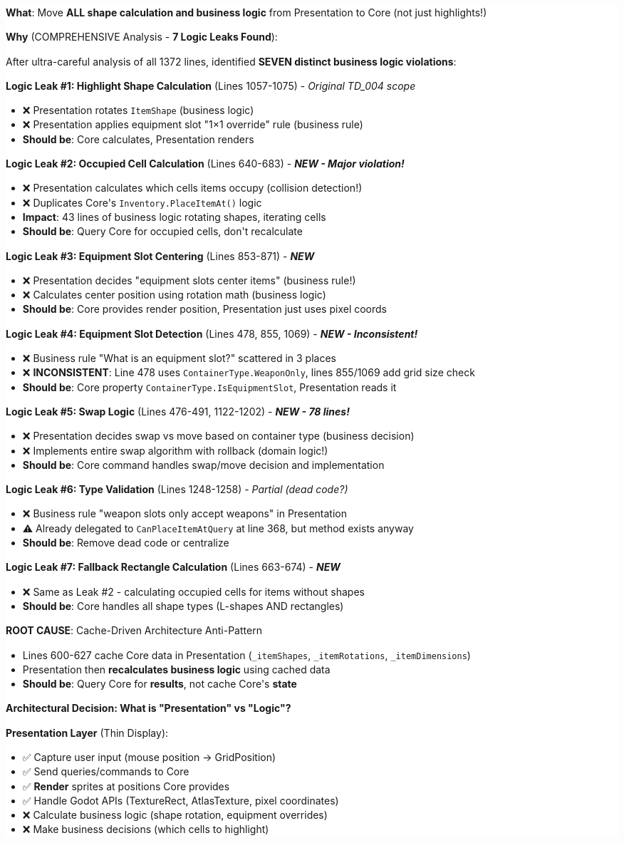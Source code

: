 **What**: Move **ALL shape calculation and business logic** from Presentation to Core (not just highlights!)

**Why** (COMPREHENSIVE Analysis - **7 Logic Leaks Found**):

After ultra-careful analysis of all 1372 lines, identified **SEVEN distinct business logic violations**:

**Logic Leak #1: Highlight Shape Calculation** (Lines 1057-1075) - *Original TD_004 scope*
- ❌ Presentation rotates `ItemShape` (business logic)
- ❌ Presentation applies equipment slot "1×1 override" rule (business rule)
- **Should be**: Core calculates, Presentation renders

**Logic Leak #2: Occupied Cell Calculation** (Lines 640-683) - ***NEW - Major violation!***
- ❌ Presentation calculates which cells items occupy (collision detection!)
- ❌ Duplicates Core's `Inventory.PlaceItemAt()` logic
- **Impact**: 43 lines of business logic rotating shapes, iterating cells
- **Should be**: Query Core for occupied cells, don't recalculate

**Logic Leak #3: Equipment Slot Centering** (Lines 853-871) - ***NEW***
- ❌ Presentation decides "equipment slots center items" (business rule!)
- ❌ Calculates center position using rotation math (business logic)
- **Should be**: Core provides render position, Presentation just uses pixel coords

**Logic Leak #4: Equipment Slot Detection** (Lines 478, 855, 1069) - ***NEW - Inconsistent!***
- ❌ Business rule "What is an equipment slot?" scattered in 3 places
- ❌ **INCONSISTENT**: Line 478 uses `ContainerType.WeaponOnly`, lines 855/1069 add grid size check
- **Should be**: Core property `ContainerType.IsEquipmentSlot`, Presentation reads it

**Logic Leak #5: Swap Logic** (Lines 476-491, 1122-1202) - ***NEW - 78 lines!***
- ❌ Presentation decides swap vs move based on container type (business decision)
- ❌ Implements entire swap algorithm with rollback (domain logic!)
- **Should be**: Core command handles swap/move decision and implementation

**Logic Leak #6: Type Validation** (Lines 1248-1258) - *Partial (dead code?)*
- ❌ Business rule "weapon slots only accept weapons" in Presentation
- ⚠️ Already delegated to `CanPlaceItemAtQuery` at line 368, but method exists anyway
- **Should be**: Remove dead code or centralize

**Logic Leak #7: Fallback Rectangle Calculation** (Lines 663-674) - ***NEW***
- ❌ Same as Leak #2 - calculating occupied cells for items without shapes
- **Should be**: Core handles all shape types (L-shapes AND rectangles)

**ROOT CAUSE**: Cache-Driven Architecture Anti-Pattern
- Lines 600-627 cache Core data in Presentation (`_itemShapes`, `_itemRotations`, `_itemDimensions`)
- Presentation then **recalculates business logic** using cached data
- **Should be**: Query Core for **results**, not cache Core's **state**

**Architectural Decision: What is "Presentation" vs "Logic"?**

**Presentation Layer** (Thin Display):
- ✅ Capture user input (mouse position → GridPosition)
- ✅ Send queries/commands to Core
- ✅ **Render** sprites at positions Core provides
- ✅ Handle Godot APIs (TextureRect, AtlasTexture, pixel coordinates)
- ❌ Calculate business logic (shape rotation, equipment overrides)
- ❌ Make business decisions (which cells to highlight)
